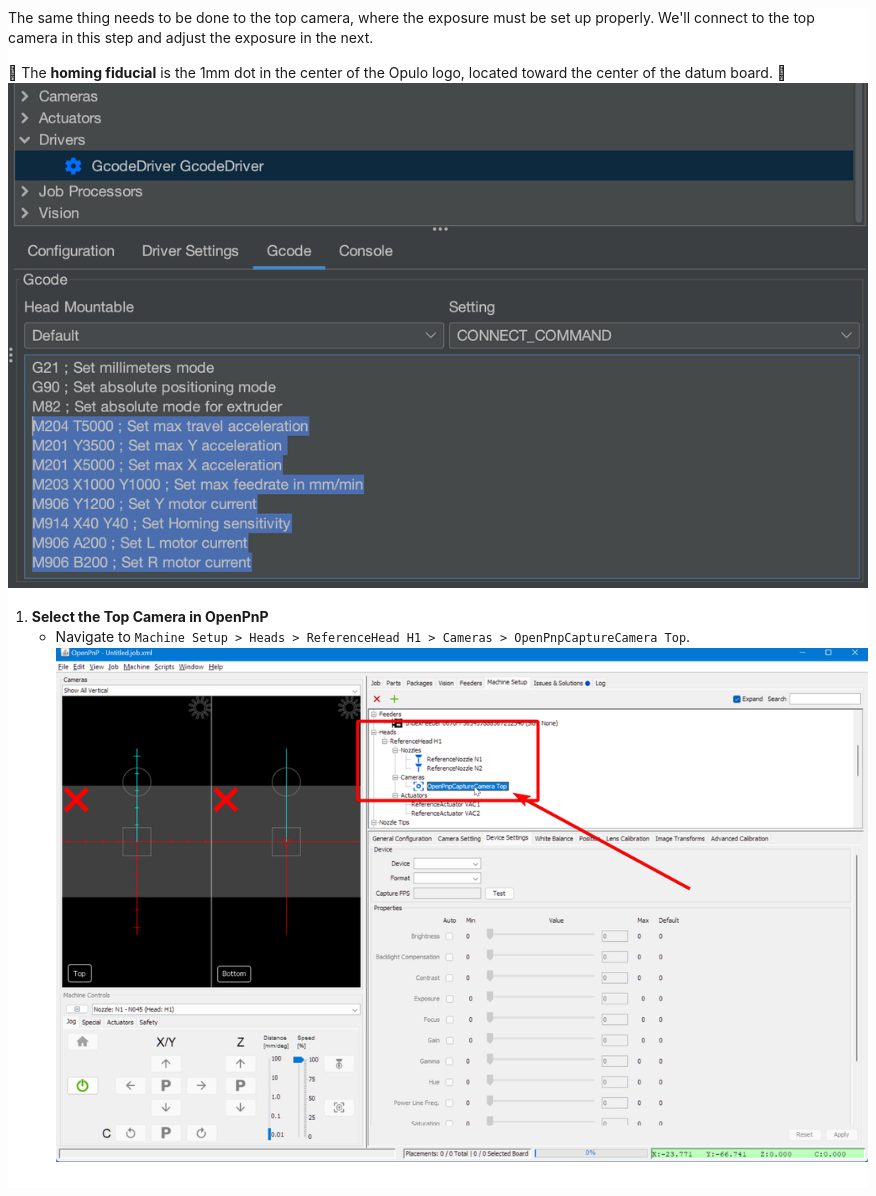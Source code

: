 The same thing needs to be done to the top camera, where the exposure must be set up properly. We'll connect to the top camera in this step and adjust the exposure in the next.

🚨 The **homing fiducial** is the 1mm dot in the center of the Opulo logo, located toward the center of the datum board. 🚨
![Filler image](images/31settings.webp)

1. **Select the Top Camera in OpenPnP**
    * Navigate to `Machine Setup > Heads > ReferenceHead H1 > Cameras > OpenPnpCaptureCamera Top`.
     ![Finding the Top Camera Settings](images/Top-camera-settings.webp)
<br/><br/>
